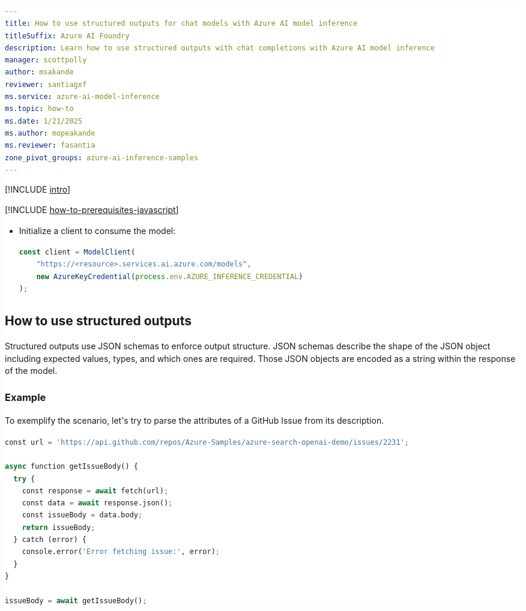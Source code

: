 ```yaml
---
title: How to use structured outputs for chat models with Azure AI model inference
titleSuffix: Azure AI Foundry
description: Learn how to use structured outputs with chat completions with Azure AI model inference
manager: scottpolly
author: msakande
reviewer: santiagxf
ms.service: azure-ai-model-inference
ms.topic: how-to
ms.date: 1/21/2025
ms.author: mopeakande
ms.reviewer: fasantia
zone_pivot_groups: azure-ai-inference-samples
---
```


[!INCLUDE [intro](intro.md)]

[!INCLUDE [how-to-prerequisites-javascript](../how-to-prerequisites-javascript.md)]

* Initialize a client to consume the model:

    ```javascript
    const client = ModelClient(
        "https://<resource>.services.ai.azure.com/models", 
        new AzureKeyCredential(process.env.AZURE_INFERENCE_CREDENTIAL)
    );
    ```

## How to use structured outputs

Structured outputs use JSON schemas to enforce output structure. JSON schemas describe the shape of the JSON object including expected values, types, and which ones are required. Those JSON objects are encoded as a string within the response of the model.

### Example

To exemplify the scenario, let's try to parse the attributes of a GitHub Issue from its description.

```python
const url = 'https://api.github.com/repos/Azure-Samples/azure-search-openai-demo/issues/2231';

async function getIssueBody() {
  try {
    const response = await fetch(url);
    const data = await response.json();
    const issueBody = data.body;
    return issueBody;
  } catch (error) {
    console.error('Error fetching issue:', error);
  }
}

issueBody = await getIssueBody();

```
